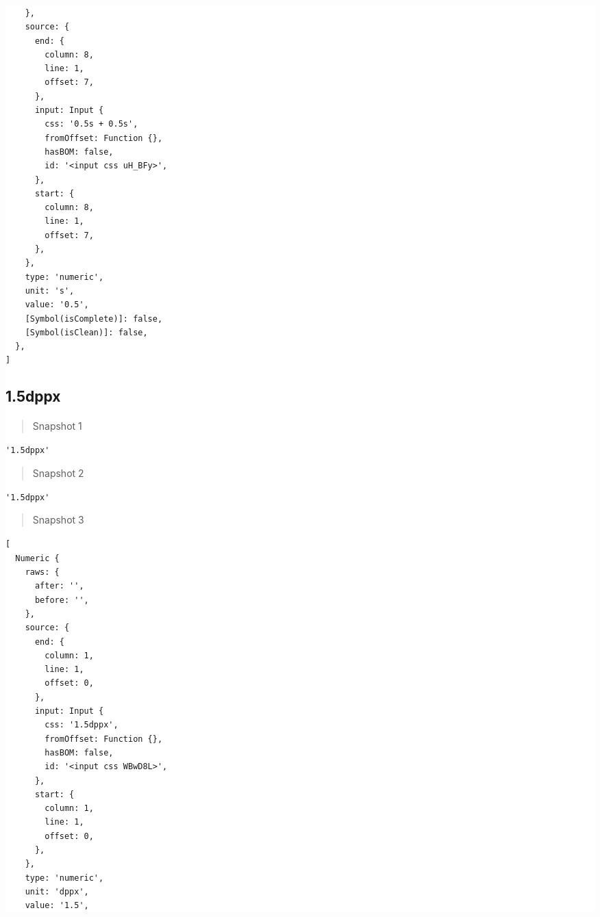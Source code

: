         },
        source: {
          end: {
            column: 8,
            line: 1,
            offset: 7,
          },
          input: Input {
            css: '0.5s + 0.5s',
            fromOffset: Function {},
            hasBOM: false,
            id: '<input css uH_BFy>',
          },
          start: {
            column: 8,
            line: 1,
            offset: 7,
          },
        },
        type: 'numeric',
        unit: 's',
        value: '0.5',
        [Symbol(isComplete)]: false,
        [Symbol(isClean)]: false,
      },
    ]

## 1.5dppx

> Snapshot 1

    '1.5dppx'

> Snapshot 2

    '1.5dppx'

> Snapshot 3

    [
      Numeric {
        raws: {
          after: '',
          before: '',
        },
        source: {
          end: {
            column: 1,
            line: 1,
            offset: 0,
          },
          input: Input {
            css: '1.5dppx',
            fromOffset: Function {},
            hasBOM: false,
            id: '<input css WBwD8L>',
          },
          start: {
            column: 1,
            line: 1,
            offset: 0,
          },
        },
        type: 'numeric',
        unit: 'dppx',
        value: '1.5',